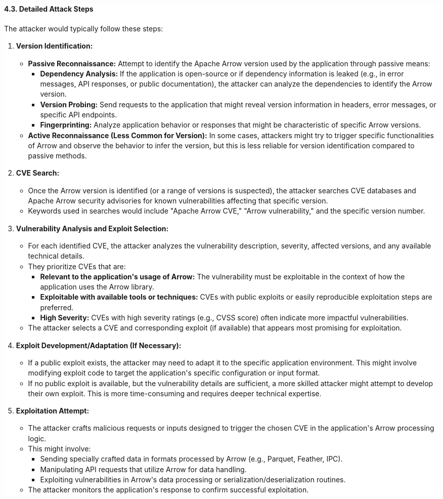 #### 4.3. Detailed Attack Steps

The attacker would typically follow these steps:

1.  **Version Identification:**
    *   **Passive Reconnaissance:** Attempt to identify the Apache Arrow version used by the application through passive means:
        *   **Dependency Analysis:** If the application is open-source or if dependency information is leaked (e.g., in error messages, API responses, or public documentation), the attacker can analyze the dependencies to identify the Arrow version.
        *   **Version Probing:** Send requests to the application that might reveal version information in headers, error messages, or specific API endpoints.
        *   **Fingerprinting:** Analyze application behavior or responses that might be characteristic of specific Arrow versions.
    *   **Active Reconnaissance (Less Common for Version):** In some cases, attackers might try to trigger specific functionalities of Arrow and observe the behavior to infer the version, but this is less reliable for version identification compared to passive methods.

2.  **CVE Search:**
    *   Once the Arrow version is identified (or a range of versions is suspected), the attacker searches CVE databases and Apache Arrow security advisories for known vulnerabilities affecting that specific version.
    *   Keywords used in searches would include "Apache Arrow CVE," "Arrow vulnerability," and the specific version number.

3.  **Vulnerability Analysis and Exploit Selection:**
    *   For each identified CVE, the attacker analyzes the vulnerability description, severity, affected versions, and any available technical details.
    *   They prioritize CVEs that are:
        *   **Relevant to the application's usage of Arrow:**  The vulnerability must be exploitable in the context of how the application uses the Arrow library.
        *   **Exploitable with available tools or techniques:**  CVEs with public exploits or easily reproducible exploitation steps are preferred.
        *   **High Severity:** CVEs with high severity ratings (e.g., CVSS score) often indicate more impactful vulnerabilities.
    *   The attacker selects a CVE and corresponding exploit (if available) that appears most promising for exploitation.

4.  **Exploit Development/Adaptation (If Necessary):**
    *   If a public exploit exists, the attacker may need to adapt it to the specific application environment. This might involve modifying exploit code to target the application's specific configuration or input format.
    *   If no public exploit is available, but the vulnerability details are sufficient, a more skilled attacker might attempt to develop their own exploit. This is more time-consuming and requires deeper technical expertise.

5.  **Exploitation Attempt:**
    *   The attacker crafts malicious requests or inputs designed to trigger the chosen CVE in the application's Arrow processing logic.
    *   This might involve:
        *   Sending specially crafted data in formats processed by Arrow (e.g., Parquet, Feather, IPC).
        *   Manipulating API requests that utilize Arrow for data handling.
        *   Exploiting vulnerabilities in Arrow's data processing or serialization/deserialization routines.
    *   The attacker monitors the application's response to confirm successful exploitation.
